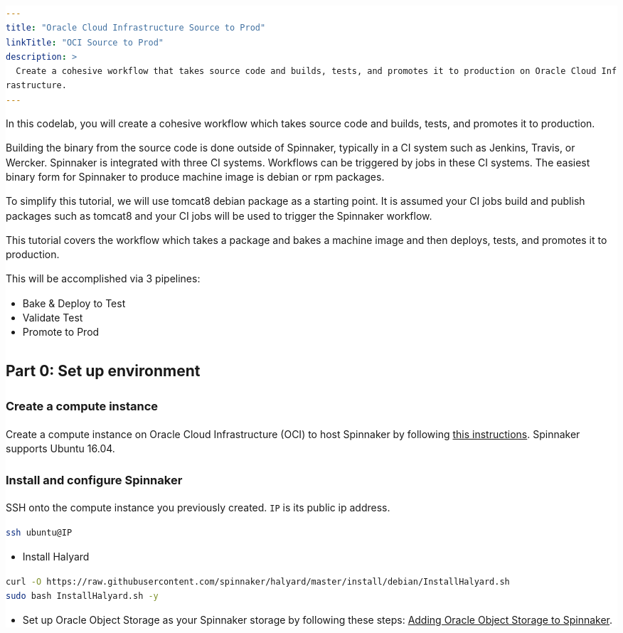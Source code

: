 ```yaml
---
title: "Oracle Cloud Infrastructure Source to Prod"
linkTitle: "OCI Source to Prod"
description: >
  Create a cohesive workflow that takes source code and builds, tests, and promotes it to production on Oracle Cloud Infrastructure.
---
```


In this codelab, you will create a cohesive workflow which takes source code and builds, tests, and promotes it to production.

Building the binary from the source code is done outside of Spinnaker, typically in a CI system such as Jenkins, Travis, or Wercker. Spinnaker is integrated with three CI systems.  Workflows can be triggered by jobs in these CI systems.  The easiest binary form for Spinnaker to produce machine image is debian or rpm packages.

To simplify this tutorial, we will use tomcat8 debian package as a starting point.  It is assumed your CI jobs build and publish packages such as tomcat8 and your CI jobs will be used to trigger the Spinnaker workflow.

This tutorial covers the workflow which takes a package and bakes a machine image and then deploys, tests, and promotes it to production.

This will be accomplished via 3 pipelines:

* Bake & Deploy to Test
* Validate Test
* Promote to Prod


## Part 0: Set up environment

### Create a compute instance

Create a compute instance on Oracle Cloud Infrastructure (OCI) to host Spinnaker by following [this instructions](https://docs.cloud.oracle.com/iaas/Content/Compute/Tasks/launchinginstance.htm).  Spinnaker supports Ubuntu 16.04.

### Install and configure Spinnaker

SSH onto the compute instance you previously created.  `IP` is its public ip address.

```bash
ssh ubuntu@IP
```

* Install Halyard

```bash
curl -O https://raw.githubusercontent.com/spinnaker/halyard/master/install/debian/InstallHalyard.sh
sudo bash InstallHalyard.sh -y
```

* Set up Oracle Object Storage as your Spinnaker storage by following these steps: [Adding Oracle Object Storage to Spinnaker](/setup/install/storage/oracle/).
